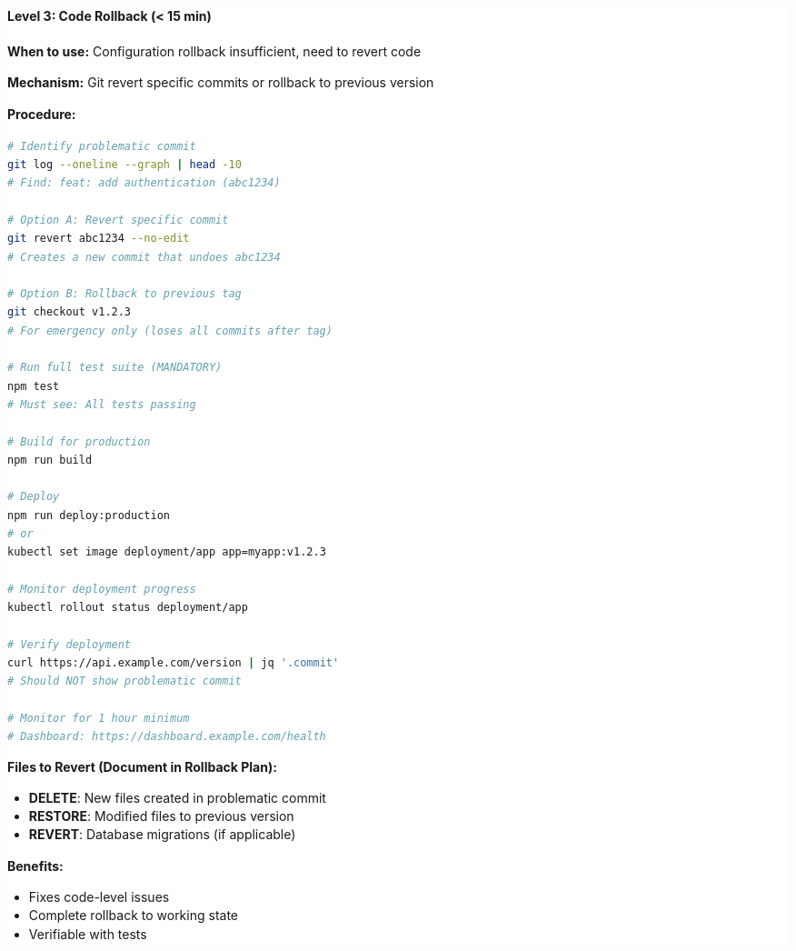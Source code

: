
#### Level 3: Code Rollback (< 15 min)

**When to use:** Configuration rollback insufficient, need to revert code

**Mechanism:** Git revert specific commits or rollback to previous version

**Procedure:**
```bash
# Identify problematic commit
git log --oneline --graph | head -10
# Find: feat: add authentication (abc1234)

# Option A: Revert specific commit
git revert abc1234 --no-edit
# Creates a new commit that undoes abc1234

# Option B: Rollback to previous tag
git checkout v1.2.3
# For emergency only (loses all commits after tag)

# Run full test suite (MANDATORY)
npm test
# Must see: All tests passing

# Build for production
npm run build

# Deploy
npm run deploy:production
# or
kubectl set image deployment/app app=myapp:v1.2.3

# Monitor deployment progress
kubectl rollout status deployment/app

# Verify deployment
curl https://api.example.com/version | jq '.commit'
# Should NOT show problematic commit

# Monitor for 1 hour minimum
# Dashboard: https://dashboard.example.com/health
```

**Files to Revert (Document in Rollback Plan):**
- **DELETE**: New files created in problematic commit
- **RESTORE**: Modified files to previous version
- **REVERT**: Database migrations (if applicable)

**Benefits:**
- Fixes code-level issues
- Complete rollback to working state
- Verifiable with tests
